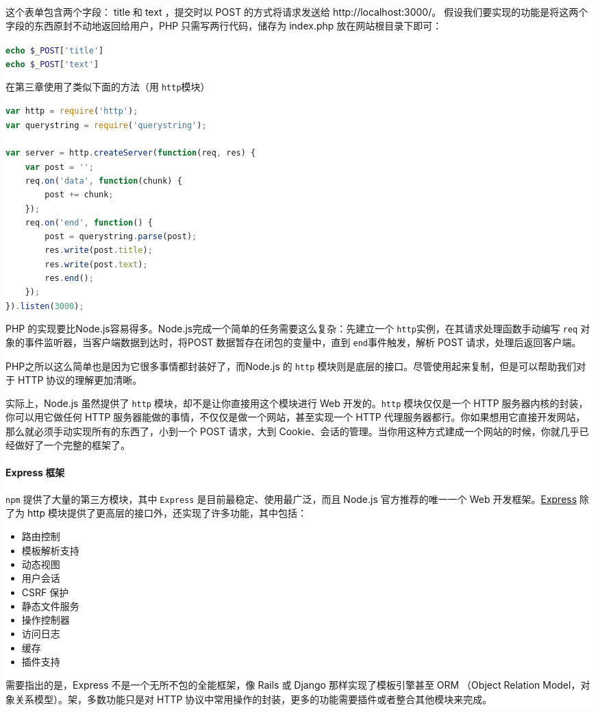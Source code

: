 这个表单包含两个字段： title 和  text ，提交时以 POST 的方式将请求发送给 http://localhost:3000/。 假设我们要实现的功能是将这两个字段的东西原封不动地返回给用户，PHP 只需写两行代码，储存为 index.php 放在网站根目录下即可：

```php
echo $_POST['title']
echo $_POST['text']
```

在第三章使用了类似下面的方法（用 `http`模块）

```javascript
var http = require('http');
var querystring = require('querystring');

var server = http.createServer(function(req, res) {
	var post = '';
	req.on('data', function(chunk) {
		post += chunk;
	});
	req.on('end', function() {
		post = querystring.parse(post);
        res.write(post.title);
        res.write(post.text);
		res.end();
	});
}).listen(3000);
```

PHP 的实现要比Node.js容易得多。Node.js完成一个简单的任务需要这么复杂：先建立一个 `http`实例，在其请求处理函数手动编写 `req` 对象的事件监听器，当客户端数据到达时，将POST 数据暂存在闭包的变量中，直到 `end`事件触发，解析 POST 请求，处理后返回客户端。

PHP之所以这么简单也是因为它很多事情都封装好了，而Node.js 的 `http` 模块则是底层的接口。尽管使用起来复制，但是可以帮助我们对于 HTTP 协议的理解更加清晰。

实际上，Node.js 虽然提供了  `http` 模块，却不是让你直接用这个模块进行 Web 开发的。`http` 模块仅仅是一个 HTTP 服务器内核的封装，你可以用它做任何 HTTP 服务器能做的事情，不仅仅是做一个网站，甚至实现一个 HTTP 代理服务器都行。你如果想用它直接开发网站，那么就必须手动实现所有的东西了，小到一个 POST 请求，大到 Cookie、会话的管理。当你用这种方式建成一个网站的时候，你就几乎已经做好了一个完整的框架了。

#### Express 框架

`npm` 提供了大量的第三方模块，其中 `Express` 是目前最稳定、使用最广泛，而且 Node.js 官方推荐的唯一一个 Web 开发框架。[Express](http://expressjs.com/ ) 除了为  http 模块提供了更高层的接口外，还实现了许多功能，其中包括：

- 路由控制
- 模板解析支持
- 动态视图
- 用户会话
- CSRF 保护
- 静态文件服务
- 操作控制器
- 访问日志
- 缓存
- 插件支持

需要指出的是，Express 不是一个无所不包的全能框架，像 Rails 或 Django 那样实现了模板引擎甚至 ORM （Object Relation Model，对象关系模型）。架，多数功能只是对 HTTP 协议中常用操作的封装，更多的功能需要插件或者整合其他模块来完成。
